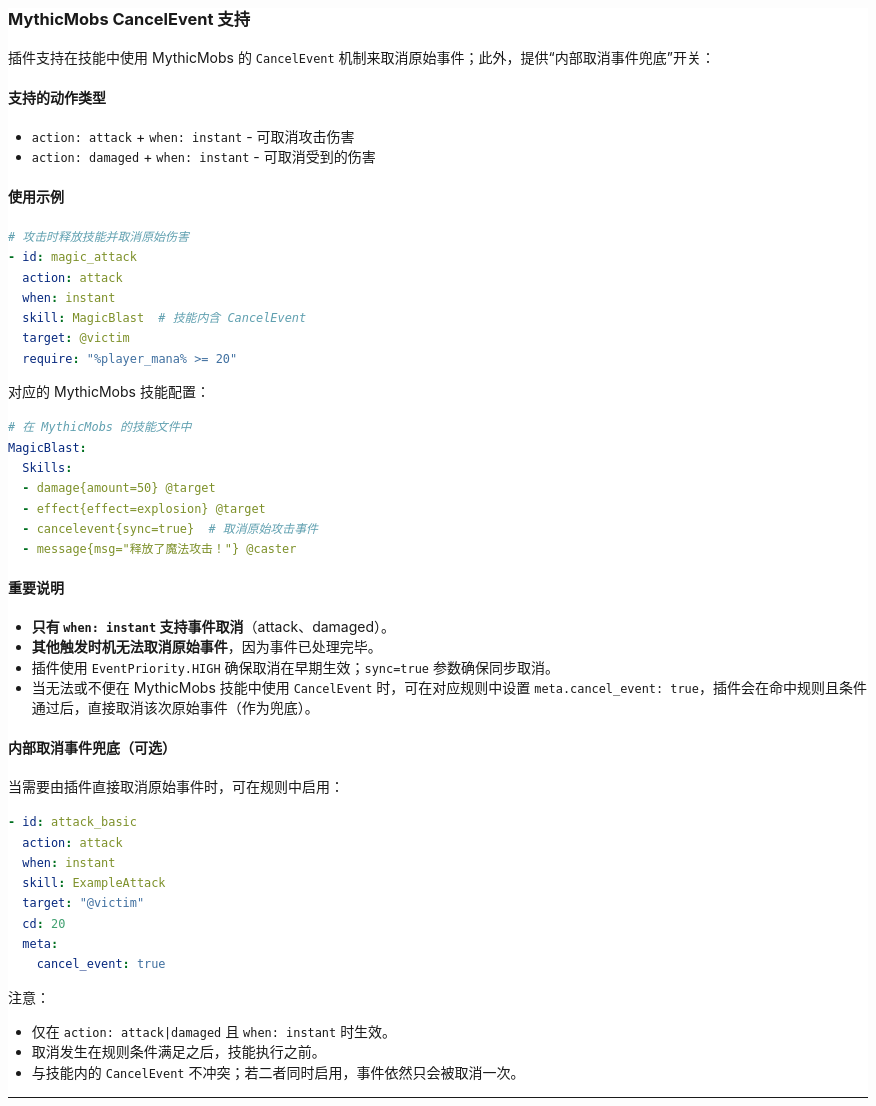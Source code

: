 ### MythicMobs CancelEvent 支持

插件支持在技能中使用 MythicMobs 的 `CancelEvent` 机制来取消原始事件；此外，提供“内部取消事件兜底”开关：

#### 支持的动作类型
- `action: attack` + `when: instant` - 可取消攻击伤害
- `action: damaged` + `when: instant` - 可取消受到的伤害

#### 使用示例
```yaml
# 攻击时释放技能并取消原始伤害
- id: magic_attack
  action: attack
  when: instant
  skill: MagicBlast  # 技能内含 CancelEvent
  target: @victim
  require: "%player_mana% >= 20"
```

对应的 MythicMobs 技能配置：
```yaml
# 在 MythicMobs 的技能文件中
MagicBlast:
  Skills:
  - damage{amount=50} @target
  - effect{effect=explosion} @target
  - cancelevent{sync=true}  # 取消原始攻击事件
  - message{msg="释放了魔法攻击！"} @caster
```

#### 重要说明
- **只有 `when: instant` 支持事件取消**（attack、damaged）。
- **其他触发时机无法取消原始事件**，因为事件已处理完毕。
- 插件使用 `EventPriority.HIGH` 确保取消在早期生效；`sync=true` 参数确保同步取消。
- 当无法或不便在 MythicMobs 技能中使用 `CancelEvent` 时，可在对应规则中设置 `meta.cancel_event: true`，插件会在命中规则且条件通过后，直接取消该次原始事件（作为兜底）。

#### 内部取消事件兜底（可选）
当需要由插件直接取消原始事件时，可在规则中启用：

```yaml
- id: attack_basic
  action: attack
  when: instant
  skill: ExampleAttack
  target: "@victim"
  cd: 20
  meta:
    cancel_event: true
```

注意：
- 仅在 `action: attack|damaged` 且 `when: instant` 时生效。
- 取消发生在规则条件满足之后，技能执行之前。
- 与技能内的 `CancelEvent` 不冲突；若二者同时启用，事件依然只会被取消一次。

---